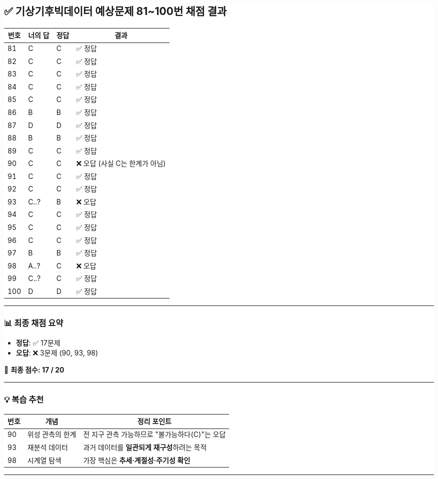 
## ✅ 기상기후빅데이터 예상문제 81~100번 채점 결과

| 번호 | 너의 답 | 정답 | 결과     |
|------|--------|------|----------|
| 81   | C      | C    | ✅ 정답   |
| 82   | C      | C    | ✅ 정답   |
| 83   | C      | C    | ✅ 정답   |
| 84   | C      | C    | ✅ 정답   |
| 85   | C      | C    | ✅ 정답   |
| 86   | B      | B    | ✅ 정답   |
| 87   | D      | D    | ✅ 정답   |
| 88   | B      | B    | ✅ 정답   |
| 89   | C      | C    | ✅ 정답   |
| 90   | C      | C    | ❌ 오답 (사실 C는 한계가 아님) |
| 91   | C      | C    | ✅ 정답   |
| 92   | C      | C    | ✅ 정답   |
| 93   | C..?   | B    | ❌ 오답   |
| 94   | C      | C    | ✅ 정답   |
| 95   | C      | C    | ✅ 정답   |
| 96   | C      | C    | ✅ 정답   |
| 97   | B      | B    | ✅ 정답   |
| 98   | A..?   | C    | ❌ 오답   |
| 99   | C..?   | C    | ✅ 정답   |
| 100  | D      | D    | ✅ 정답   |

---

### 📊 최종 채점 요약

- **정답**: ✅ 17문제  
- **오답**: ❌ 3문제 (90, 93, 98)

🎯 **최종 점수: 17 / 20**

---

### 💡 복습 추천

| 번호 | 개념 | 정리 포인트 |
|------|------|--------------|
| 90 | 위성 관측의 한계 | 전 지구 관측 가능하므로 "불가능하다(C)"는 오답 |
| 93 | 재분석 데이터 | 과거 데이터를 **일관되게 재구성**하려는 목적 |
| 98 | 시계열 탐색 | 가장 핵심은 **추세·계절성·주기성 확인** |

---
